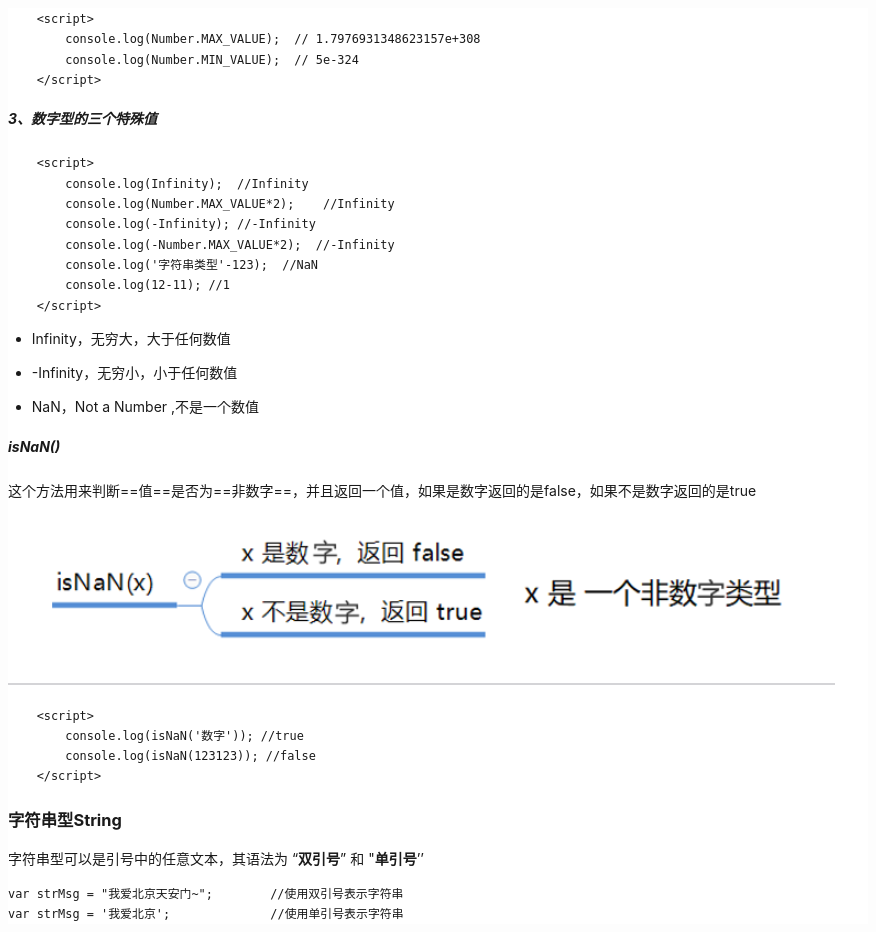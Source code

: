 ```
    <script>
        console.log(Number.MAX_VALUE);  // 1.7976931348623157e+308
        console.log(Number.MIN_VALUE);  // 5e-324
    </script>
```

##### 3、数字型的三个特殊值

```
    <script>
        console.log(Infinity);  //Infinity
        console.log(Number.MAX_VALUE*2);    //Infinity
        console.log(-Infinity); //-Infinity
        console.log(-Number.MAX_VALUE*2);  //-Infinity
        console.log('字符串类型'-123);  //NaN
        console.log(12-11); //1
    </script>
```

- Infinity，无穷大，大于任何数值

- -Infinity，无穷小，小于任何数值

- NaN，Not a Number ,不是一个数值


##### isNaN()

这个方法用来判断==值==是否为==非数字==，并且返回一个值，如果是数字返回的是false，如果不是数字返回的是true



![image-20211214145556995](README.assets/image-20211214145556995.png)

```
    <script>
        console.log(isNaN('数字')); //true
        console.log(isNaN(123123)); //false
    </script>
```

### 字符串型String

字符串型可以是引号中的任意文本，其语法为 “**双引号**” 和 "**单引号**’’

```
var strMsg = "我爱北京天安门~";		//使用双引号表示字符串
var strMsg = '我爱北京';			  //使用单引号表示字符串
```
